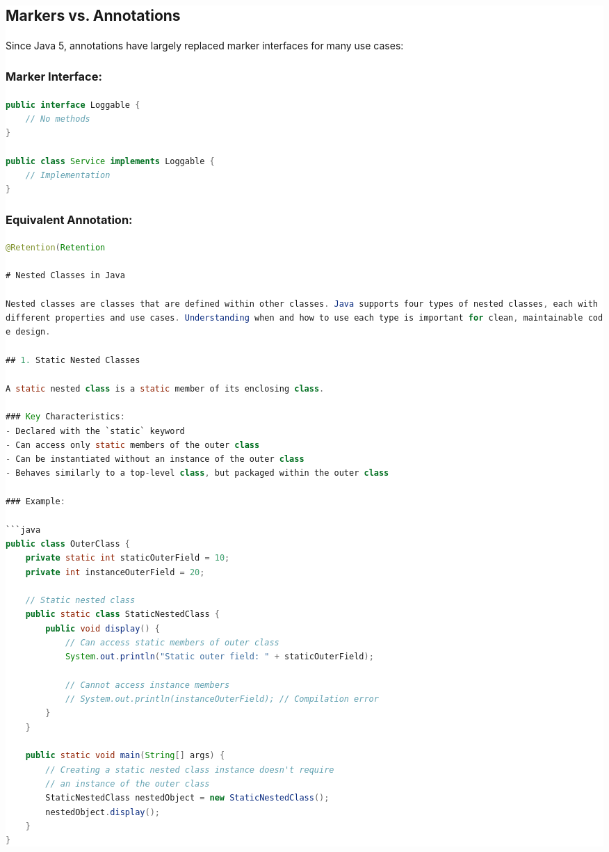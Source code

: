 ## Markers vs. Annotations

Since Java 5, annotations have largely replaced marker interfaces for many use cases:

### Marker Interface:
```java
public interface Loggable {
    // No methods
}

public class Service implements Loggable {
    // Implementation
}
```

### Equivalent Annotation:
```java
@Retention(Retention

# Nested Classes in Java

Nested classes are classes that are defined within other classes. Java supports four types of nested classes, each with different properties and use cases. Understanding when and how to use each type is important for clean, maintainable code design.

## 1. Static Nested Classes

A static nested class is a static member of its enclosing class.

### Key Characteristics:
- Declared with the `static` keyword
- Can access only static members of the outer class
- Can be instantiated without an instance of the outer class
- Behaves similarly to a top-level class, but packaged within the outer class

### Example:

```java
public class OuterClass {
    private static int staticOuterField = 10;
    private int instanceOuterField = 20;
    
    // Static nested class
    public static class StaticNestedClass {
        public void display() {
            // Can access static members of outer class
            System.out.println("Static outer field: " + staticOuterField);
            
            // Cannot access instance members
            // System.out.println(instanceOuterField); // Compilation error
        }
    }
    
    public static void main(String[] args) {
        // Creating a static nested class instance doesn't require
        // an instance of the outer class
        StaticNestedClass nestedObject = new StaticNestedClass();
        nestedObject.display();
    }
}
```
